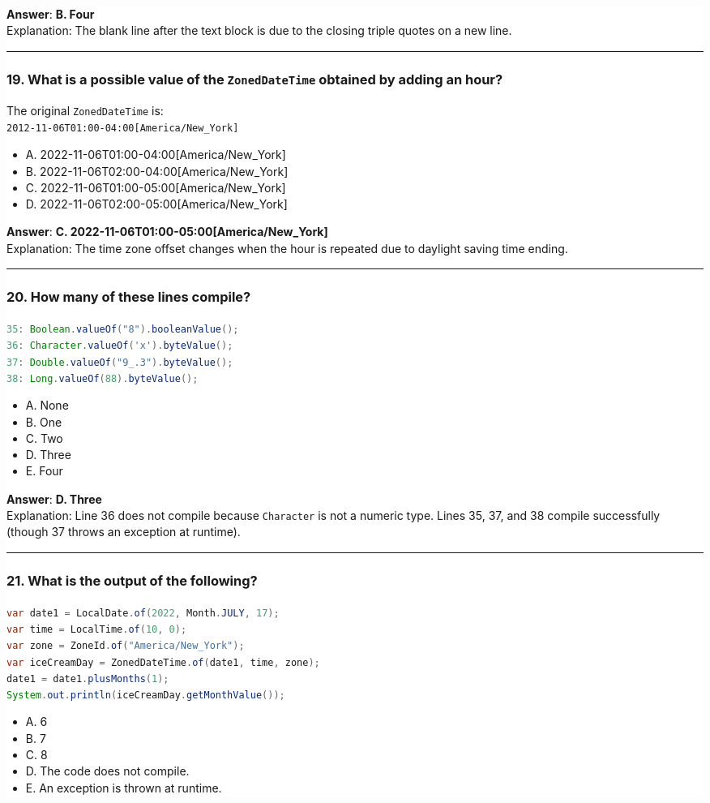 **Answer**: **B. Four**  
Explanation: The blank line after the text block is due to the closing triple quotes on a new line.

---

### 19. What is a possible value of the `ZonedDateTime` obtained by adding an hour?
The original `ZonedDateTime` is:  
`2012-11-06T01:00-04:00[America/New_York]`
- A. 2022-11-06T01:00-04:00[America/New_York]
- B. 2022-11-06T02:00-04:00[America/New_York]
- C. 2022-11-06T01:00-05:00[America/New_York]
- D. 2022-11-06T02:00-05:00[America/New_York]

**Answer**: **C. 2022-11-06T01:00-05:00[America/New_York]**  
Explanation: The time zone offset changes when the hour is repeated due to daylight saving time ending.

---

### 20. How many of these lines compile?
```java
35: Boolean.valueOf("8").booleanValue();
36: Character.valueOf('x').byteValue();
37: Double.valueOf("9_.3").byteValue();
38: Long.valueOf(88).byteValue();
```
- A. None
- B. One
- C. Two
- D. Three
- E. Four

**Answer**: **D. Three**  
Explanation: Line 36 does not compile because `Character` is not a numeric type. Lines 35, 37, and 38 compile successfully (though 37 throws an exception at runtime).

---

### 21. What is the output of the following?
```java
var date1 = LocalDate.of(2022, Month.JULY, 17);
var time = LocalTime.of(10, 0);
var zone = ZoneId.of("America/New_York");
var iceCreamDay = ZonedDateTime.of(date1, time, zone);
date1 = date1.plusMonths(1);
System.out.println(iceCreamDay.getMonthValue());
```
- A. 6
- B. 7
- C. 8
- D. The code does not compile.
- E. An exception is thrown at runtime.
